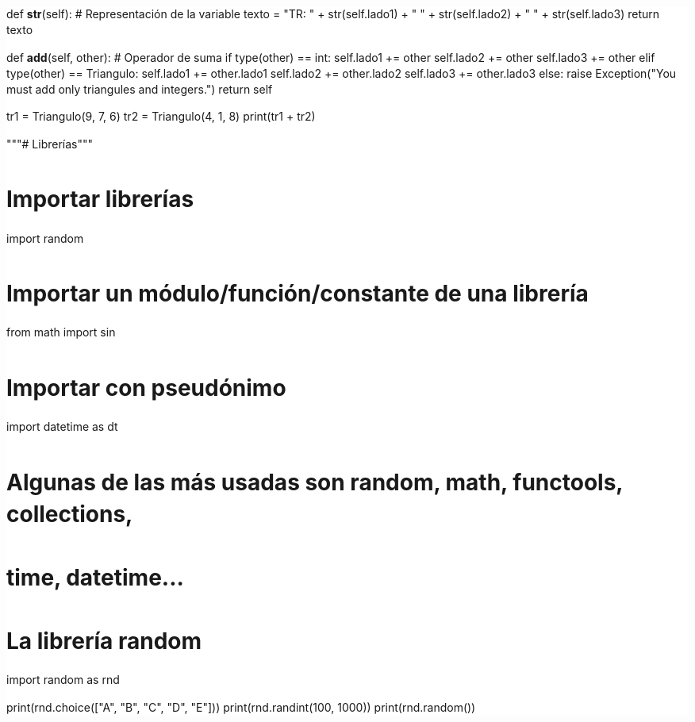 def **str**(self): # Representación de la variable
texto = "TR: " + str(self.lado1) + " " + str(self.lado2) + " " + str(self.lado3)
return texto

def **add**(self, other): # Operador de suma
if type(other) == int:
self.lado1 += other
self.lado2 += other
self.lado3 += other
elif type(other) == Triangulo:
self.lado1 += other.lado1
self.lado2 += other.lado2
self.lado3 += other.lado3
else:
raise Exception("You must add only triangules and integers.")
return self

tr1 = Triangulo(9, 7, 6)
tr2 = Triangulo(4, 1, 8)
print(tr1 + tr2)

"""# Librerías"""

# Importar librerías

import random

# Importar un módulo/función/constante de una librería

from math import sin

# Importar con pseudónimo

import datetime as dt

# Algunas de las más usadas son random, math, functools, collections,

# time, datetime...

# La librería random

import random as rnd

print(rnd.choice(["A", "B", "C", "D", "E"]))
print(rnd.randint(100, 1000))
print(rnd.random())
